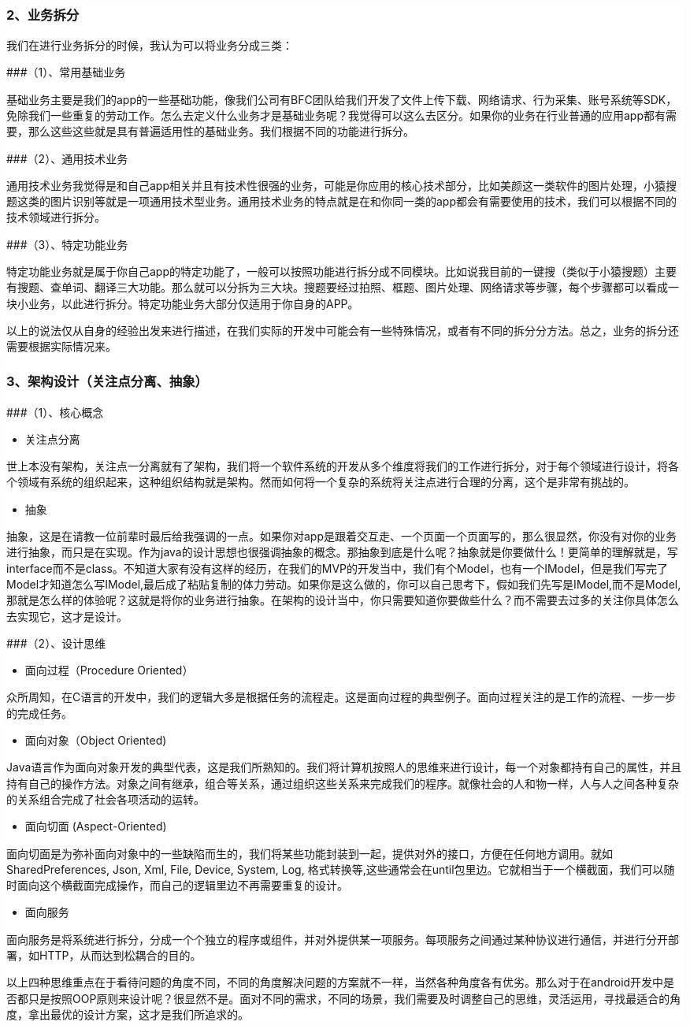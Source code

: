 ### 2、业务拆分


我们在进行业务拆分的时候，我认为可以将业务分成三类：

###（1）、常用基础业务

基础业务主要是我们的app的一些基础功能，像我们公司有BFC团队给我们开发了文件上传下载、网络请求、行为采集、账号系统等SDK，免除我们一些重复的劳动工作。怎么去定义什么业务才是基础业务呢？我觉得可以这么去区分。如果你的业务在行业普通的应用app都有需要，那么这些这些就是具有普遍适用性的基础业务。我们根据不同的功能进行拆分。

###（2）、通用技术业务

通用技术业务我觉得是和自己app相关并且有技术性很强的业务，可能是你应用的核心技术部分，比如美颜这一类软件的图片处理，小猿搜题这类的图片识别等就是一项通用技术型业务。通用技术业务的特点就是在和你同一类的app都会有需要使用的技术，我们可以根据不同的技术领域进行拆分。

###（3）、特定功能业务

特定功能业务就是属于你自己app的特定功能了，一般可以按照功能进行拆分成不同模块。比如说我目前的一键搜（类似于小猿搜题）主要有搜题、查单词、翻译三大功能。那么就可以分拆为三大块。搜题要经过拍照、框题、图片处理、网络请求等步骤，每个步骤都可以看成一块小业务，以此进行拆分。特定功能业务大部分仅适用于你自身的APP。

以上的说法仅从自身的经验出发来进行描述，在我们实际的开发中可能会有一些特殊情况，或者有不同的拆分分方法。总之，业务的拆分还需要根据实际情况来。

### 3、架构设计（关注点分离、抽象）

###（1）、核心概念

+ 关注点分离

世上本没有架构，关注点一分离就有了架构，我们将一个软件系统的开发从多个维度将我们的工作进行拆分，对于每个领域进行设计，将各个领域有系统的组织起来，这种组织结构就是架构。然而如何将一个复杂的系统将关注点进行合理的分离，这个是非常有挑战的。

+ 抽象

抽象，这是在请教一位前辈时最后给我强调的一点。如果你对app是跟着交互走、一个页面一个页面写的，那么很显然，你没有对你的业务进行抽象，而只是在实现。作为java的设计思想也很强调抽象的概念。那抽象到底是什么呢？抽象就是你要做什么！更简单的理解就是，写interface而不是class。不知道大家有没有这样的经历，在我们的MVP的开发当中，我们有个Model，也有一个IModel，但是我们写完了Model才知道怎么写IModel,最后成了粘贴复制的体力劳动。如果你是这么做的，你可以自己思考下，假如我们先写是IModel,而不是Model,那就是怎么样的体验呢？这就是将你的业务进行抽象。在架构的设计当中，你只需要知道你要做些什么？而不需要去过多的关注你具体怎么去实现它，这才是设计。

###（2）、设计思维

+ 面向过程（Procedure Oriented）

众所周知，在C语言的开发中，我们的逻辑大多是根据任务的流程走。这是面向过程的典型例子。面向过程关注的是工作的流程、一步一步的完成任务。

+ 面向对象（Object Oriented)

Java语言作为面向对象开发的典型代表，这是我们所熟知的。我们将计算机按照人的思维来进行设计，每一个对象都持有自己的属性，并且持有自己的操作方法。对象之间有继承，组合等关系，通过组织这些关系来完成我们的程序。就像社会的人和物一样，人与人之间各种复杂的关系组合完成了社会各项活动的运转。


+ 面向切面 (Aspect-Oriented)

面向切面是为弥补面向对象中的一些缺陷而生的，我们将某些功能封装到一起，提供对外的接口，方便在任何地方调用。就如SharedPreferences, Json, Xml, File, Device, System, Log, 格式转换等,这些通常会在until包里边。它就相当于一个横截面，我们可以随时面向这个横截面完成操作，而自己的逻辑里边不再需要重复的设计。

+ 面向服务

面向服务是将系统进行拆分，分成一个个独立的程序或组件，并对外提供某一项服务。每项服务之间通过某种协议进行通信，并进行分开部署，如HTTP，从而达到松耦合的目的。

以上四种思维重点在于看待问题的角度不同，不同的角度解决问题的方案就不一样，当然各种角度各有优劣。那么对于在android开发中是否都只是按照OOP原则来设计呢？很显然不是。面对不同的需求，不同的场景，我们需要及时调整自己的思维，灵活运用，寻找最适合的角度，拿出最优的设计方案，这才是我们所追求的。
